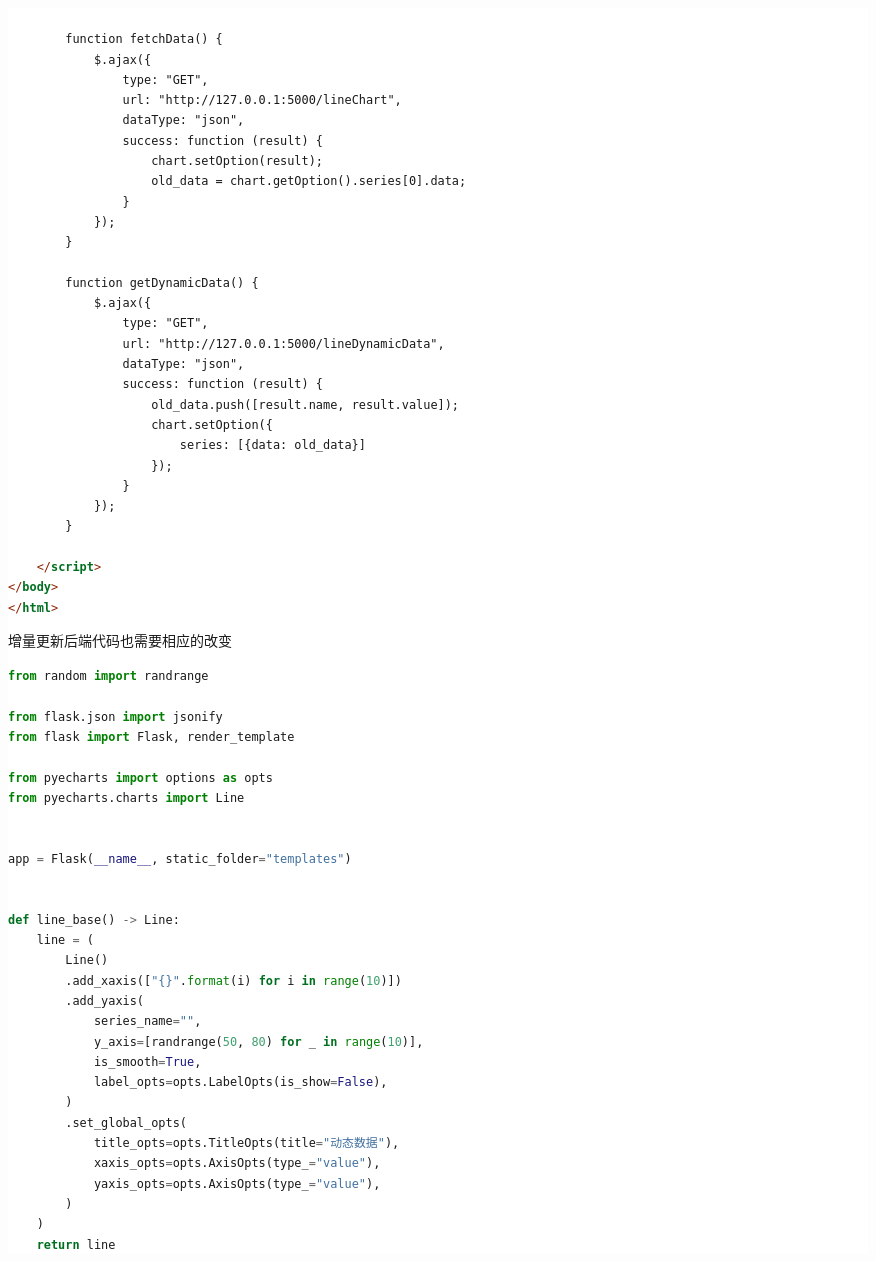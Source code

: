 ```html

        function fetchData() {
            $.ajax({
                type: "GET",
                url: "http://127.0.0.1:5000/lineChart",
                dataType: "json",
                success: function (result) {
                    chart.setOption(result);
                    old_data = chart.getOption().series[0].data;
                }
            });
        }

        function getDynamicData() {
            $.ajax({
                type: "GET",
                url: "http://127.0.0.1:5000/lineDynamicData",
                dataType: "json",
                success: function (result) {
                    old_data.push([result.name, result.value]);
                    chart.setOption({
                        series: [{data: old_data}]
                    });
                }
            });
        }

    </script>
</body>
</html>
```

增量更新后端代码也需要相应的改变

```python
from random import randrange

from flask.json import jsonify
from flask import Flask, render_template

from pyecharts import options as opts
from pyecharts.charts import Line


app = Flask(__name__, static_folder="templates")


def line_base() -> Line:
    line = (
        Line()
        .add_xaxis(["{}".format(i) for i in range(10)])
        .add_yaxis(
            series_name="",
            y_axis=[randrange(50, 80) for _ in range(10)],
            is_smooth=True,
            label_opts=opts.LabelOpts(is_show=False),
        )
        .set_global_opts(
            title_opts=opts.TitleOpts(title="动态数据"),
            xaxis_opts=opts.AxisOpts(type_="value"),
            yaxis_opts=opts.AxisOpts(type_="value"),
        )
    )
    return line
```